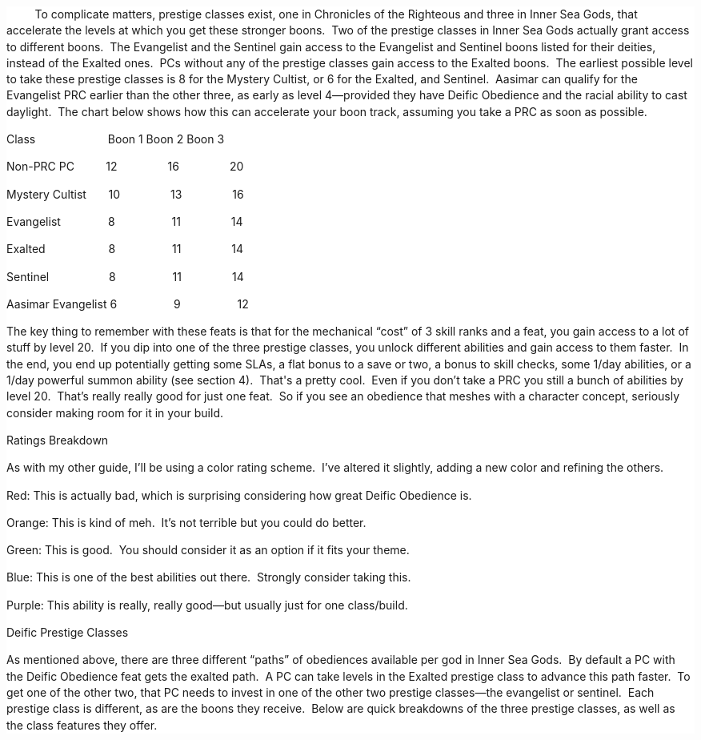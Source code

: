          To complicate matters, prestige classes exist, one in Chronicles of the Righteous and three in Inner Sea Gods, that accelerate the levels at which you get these stronger boons.  Two of the prestige classes in Inner Sea Gods actually grant access to different boons.  The Evangelist and the Sentinel gain access to the Evangelist and Sentinel boons listed for their deities, instead of the Exalted ones.  PCs without any of the prestige classes gain access to the Exalted boons.  The earliest possible level to take these prestige classes is 8 for the Mystery Cultist, or 6 for the Exalted, and Sentinel.  Aasimar can qualify for the Evangelist PRC earlier than the other three, as early as level 4—provided they have Deific Obedience and the racial ability to cast daylight.  The chart below shows how this can accelerate your boon track, assuming you take a PRC as soon as possible.

Class                       Boon 1 Boon 2 Boon 3

Non-PRC PC          12                16                20

Mystery Cultist       10                13                16

Evangelist               8                  11                14

Exalted                    8                  11                14

Sentinel                   8                  11                14

Aasimar Evangelist 6                  9                  12

The key thing to remember with these feats is that for the mechanical “cost” of 3 skill ranks and a feat, you gain access to a lot of stuff by level 20.  If you dip into one of the three prestige classes, you unlock different abilities and gain access to them faster.  In the end, you end up potentially getting some SLAs, a flat bonus to a save or two, a bonus to skill checks, some 1/day abilities, or a 1/day powerful summon ability (see section 4).  That's a pretty cool.  Even if you don’t take a PRC you still a bunch of abilities by level 20.  That’s really really good for just one feat.  So if you see an obedience that meshes with a character concept, seriously consider making room for it in your build.

  

Ratings Breakdown

As with my other guide, I’ll be using a color rating scheme.  I’ve altered it slightly, adding a new color and refining the others.  

Red: This is actually bad, which is surprising considering how great Deific Obedience is.

Orange: This is kind of meh.  It’s not terrible but you could do better.

Green: This is good.  You should consider it as an option if it fits your theme.

Blue: This is one of the best abilities out there.  Strongly consider taking this.

Purple: This ability is really, really good—but usually just for one class/build.  

  

Deific Prestige Classes

As mentioned above, there are three different “paths” of obediences available per god in Inner Sea Gods.  By default a PC with the Deific Obedience feat gets the exalted path.  A PC can take levels in the Exalted prestige class to advance this path faster.  To get one of the other two, that PC needs to invest in one of the other two prestige classes—the evangelist or sentinel.  Each prestige class is different, as are the boons they receive.  Below are quick breakdowns of the three prestige classes, as well as the class features they offer.
